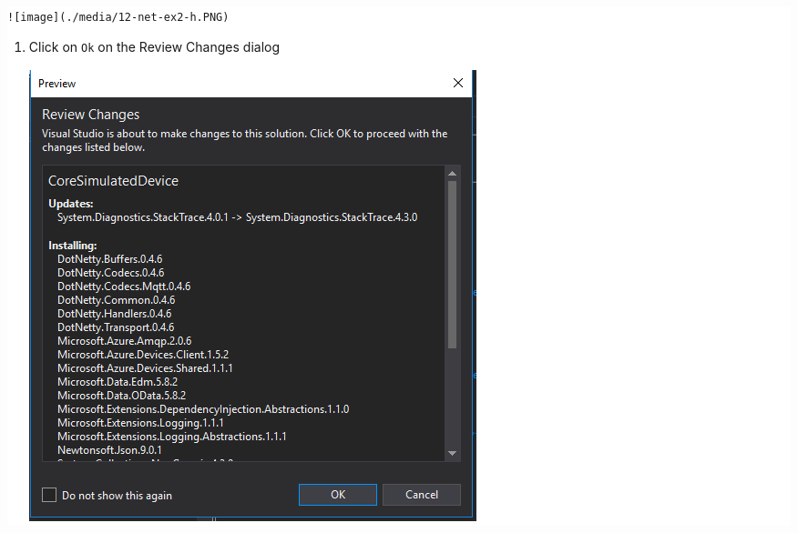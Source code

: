     ![image](./media/12-net-ex2-h.PNG)

1. Click on `Ok` on the Review Changes dialog

    ![image](./media/12-net-ex2-i.PNG)
